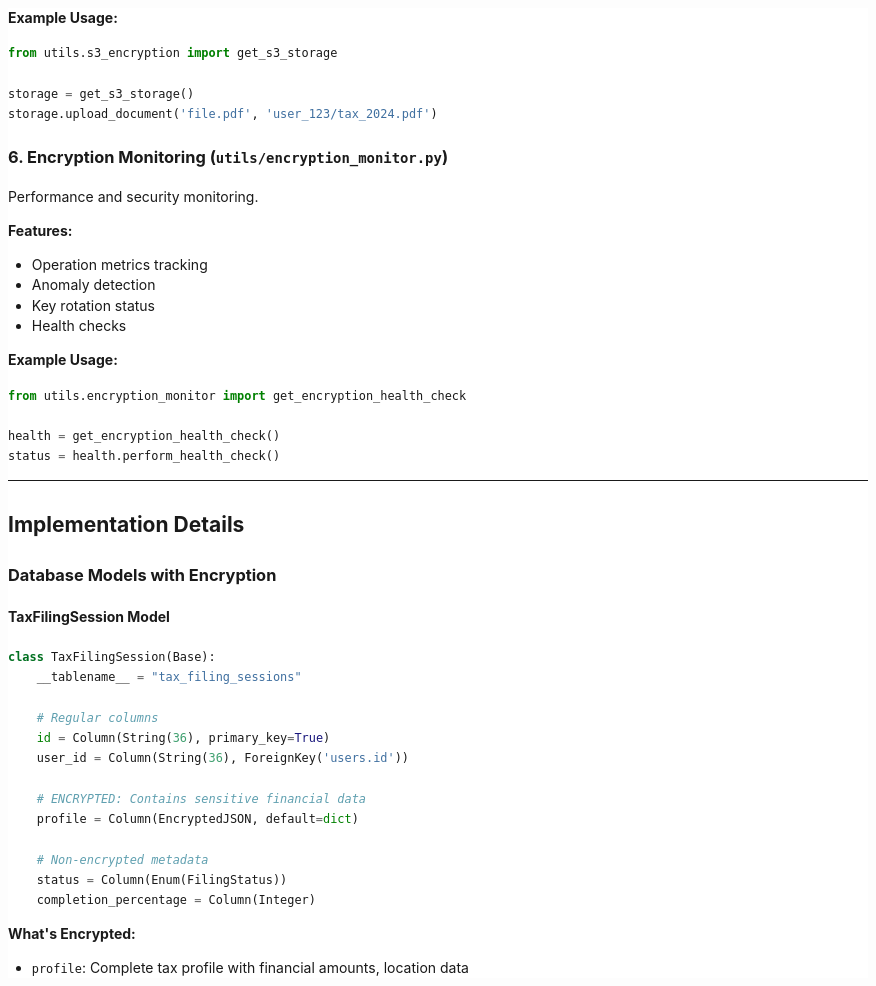 **Example Usage:**
```python
from utils.s3_encryption import get_s3_storage

storage = get_s3_storage()
storage.upload_document('file.pdf', 'user_123/tax_2024.pdf')
```

### 6. Encryption Monitoring (`utils/encryption_monitor.py`)

Performance and security monitoring.

**Features:**
- Operation metrics tracking
- Anomaly detection
- Key rotation status
- Health checks

**Example Usage:**
```python
from utils.encryption_monitor import get_encryption_health_check

health = get_encryption_health_check()
status = health.perform_health_check()
```

---

## Implementation Details

### Database Models with Encryption

#### TaxFilingSession Model

```python
class TaxFilingSession(Base):
    __tablename__ = "tax_filing_sessions"

    # Regular columns
    id = Column(String(36), primary_key=True)
    user_id = Column(String(36), ForeignKey('users.id'))

    # ENCRYPTED: Contains sensitive financial data
    profile = Column(EncryptedJSON, default=dict)

    # Non-encrypted metadata
    status = Column(Enum(FilingStatus))
    completion_percentage = Column(Integer)
```

**What's Encrypted:**
- `profile`: Complete tax profile with financial amounts, location data
